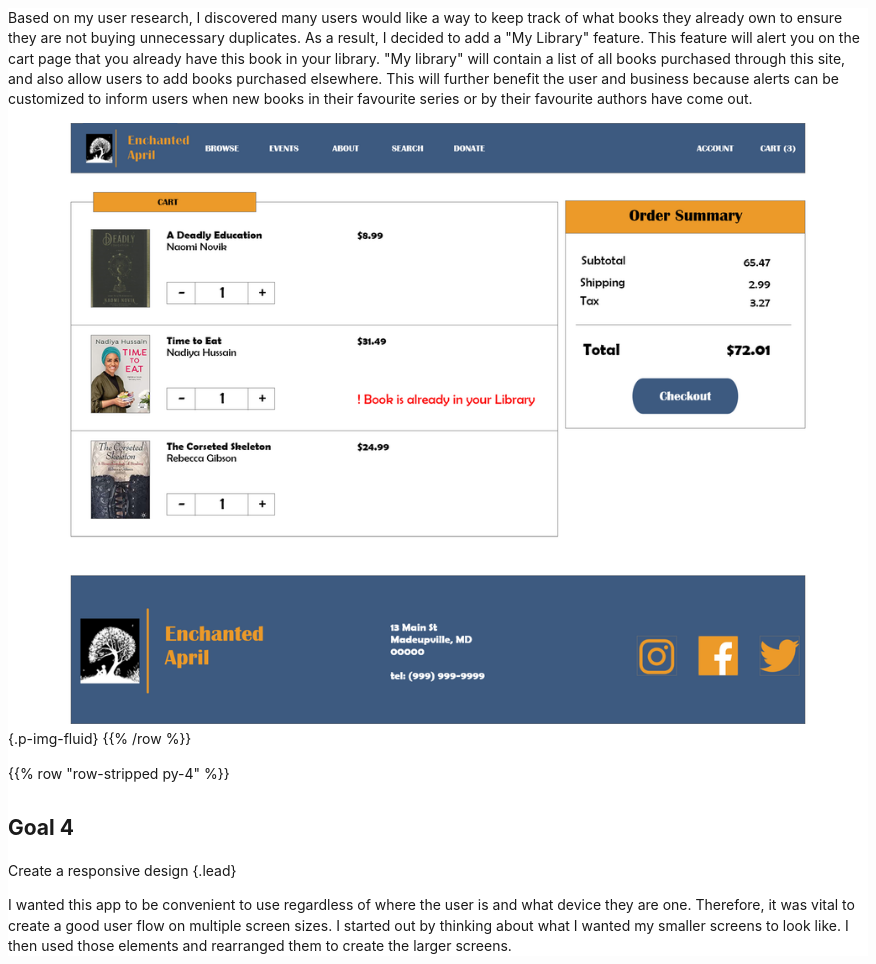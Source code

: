 Based on my user research, I discovered many users would like a way to keep track of what books they already own to ensure they are not buying unnecessary duplicates. As a result, I decided to add a "My Library" feature. This feature will alert you on the cart page that you already have this book in your library. "My library" will contain a list of all books purchased through this site, and also allow users to add books purchased elsewhere. This will further benefit the user and business because alerts can be customized to inform users when new books in their favourite series or by their favourite authors have come out.

![Bookstore cart screen. Page includes items in cart and an order summary](checkout_1.png)
{.p-img-fluid}
{{% /row %}}

{{% row "row-stripped py-4" %}}
## Goal 4
Create a responsive design
{.lead}

I wanted this app to be convenient to use regardless of where the user is and what device they are one. Therefore, it was vital to create a good user flow on multiple screen sizes. I started out by thinking about what I wanted my smaller screens to look like. I then used those elements and rearranged them to create the larger screens.
